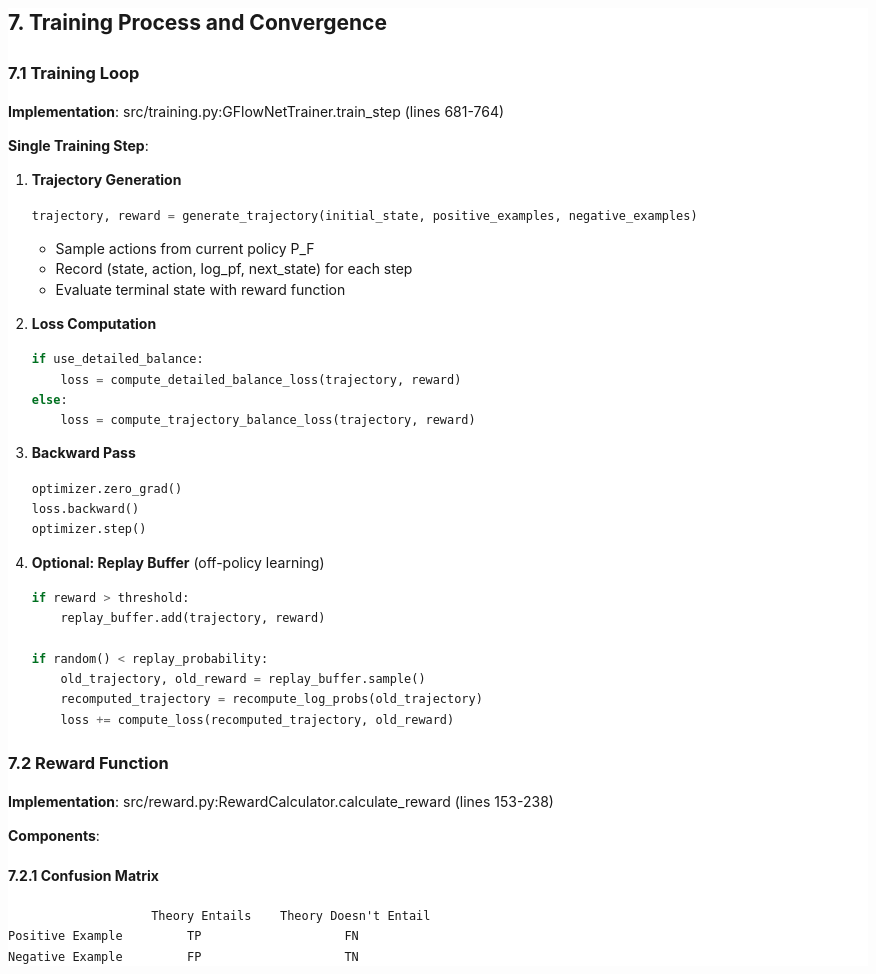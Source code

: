 
## 7. Training Process and Convergence

### 7.1 Training Loop

**Implementation**: src/training.py:GFlowNetTrainer.train_step (lines 681-764)

**Single Training Step**:

1. **Trajectory Generation**
   ```python
   trajectory, reward = generate_trajectory(initial_state, positive_examples, negative_examples)
   ```
   - Sample actions from current policy P_F
   - Record (state, action, log_pf, next_state) for each step
   - Evaluate terminal state with reward function

2. **Loss Computation**
   ```python
   if use_detailed_balance:
       loss = compute_detailed_balance_loss(trajectory, reward)
   else:
       loss = compute_trajectory_balance_loss(trajectory, reward)
   ```

3. **Backward Pass**
   ```python
   optimizer.zero_grad()
   loss.backward()
   optimizer.step()
   ```

4. **Optional: Replay Buffer** (off-policy learning)
   ```python
   if reward > threshold:
       replay_buffer.add(trajectory, reward)

   if random() < replay_probability:
       old_trajectory, old_reward = replay_buffer.sample()
       recomputed_trajectory = recompute_log_probs(old_trajectory)
       loss += compute_loss(recomputed_trajectory, old_reward)
   ```

### 7.2 Reward Function

**Implementation**: src/reward.py:RewardCalculator.calculate_reward (lines 153-238)

**Components**:

#### 7.2.1 Confusion Matrix
```
                    Theory Entails    Theory Doesn't Entail
Positive Example         TP                    FN
Negative Example         FP                    TN
```
